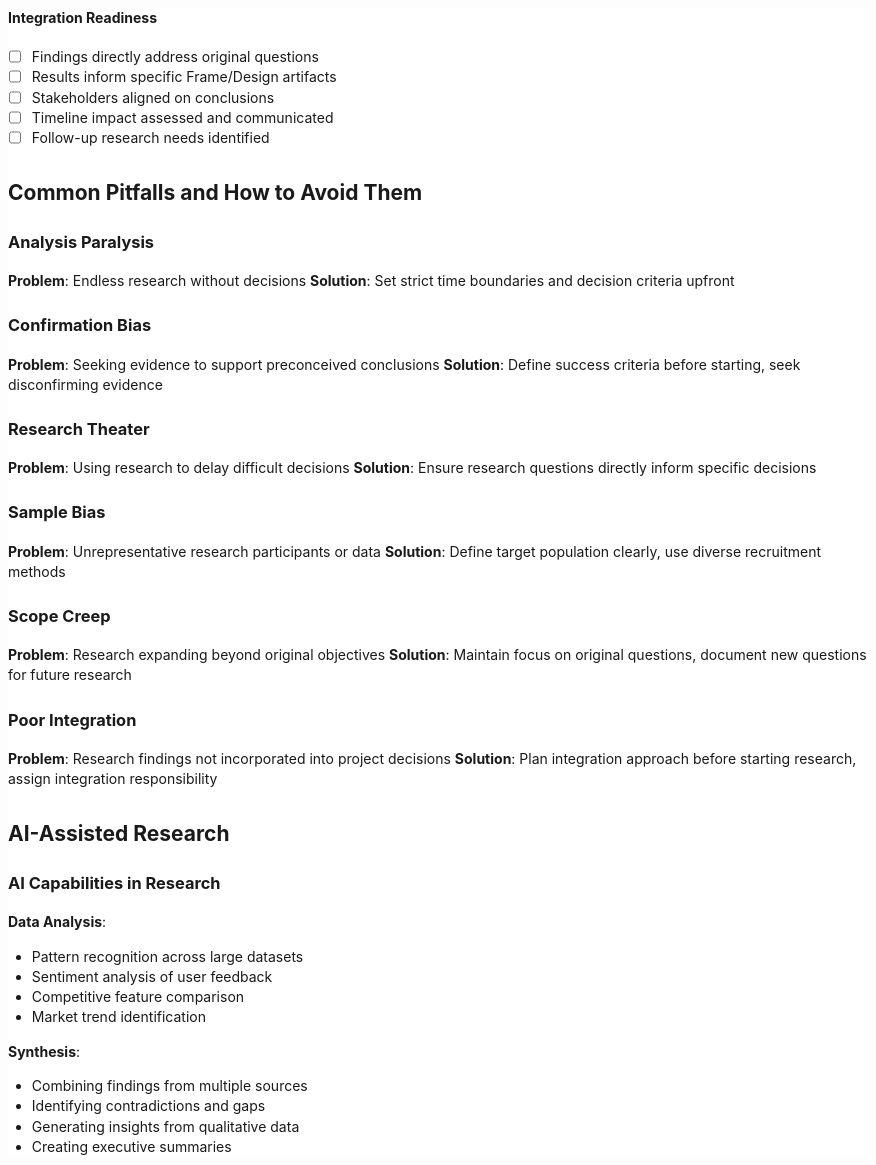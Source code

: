 #### Integration Readiness
- [ ] Findings directly address original questions
- [ ] Results inform specific Frame/Design artifacts
- [ ] Stakeholders aligned on conclusions
- [ ] Timeline impact assessed and communicated
- [ ] Follow-up research needs identified

## Common Pitfalls and How to Avoid Them

### Analysis Paralysis
**Problem**: Endless research without decisions
**Solution**: Set strict time boundaries and decision criteria upfront

### Confirmation Bias
**Problem**: Seeking evidence to support preconceived conclusions
**Solution**: Define success criteria before starting, seek disconfirming evidence

### Research Theater
**Problem**: Using research to delay difficult decisions
**Solution**: Ensure research questions directly inform specific decisions

### Sample Bias
**Problem**: Unrepresentative research participants or data
**Solution**: Define target population clearly, use diverse recruitment methods

### Scope Creep
**Problem**: Research expanding beyond original objectives
**Solution**: Maintain focus on original questions, document new questions for future research

### Poor Integration
**Problem**: Research findings not incorporated into project decisions
**Solution**: Plan integration approach before starting research, assign integration responsibility

## AI-Assisted Research

### AI Capabilities in Research

**Data Analysis**:
- Pattern recognition across large datasets
- Sentiment analysis of user feedback
- Competitive feature comparison
- Market trend identification

**Synthesis**:
- Combining findings from multiple sources
- Identifying contradictions and gaps
- Generating insights from qualitative data
- Creating executive summaries
